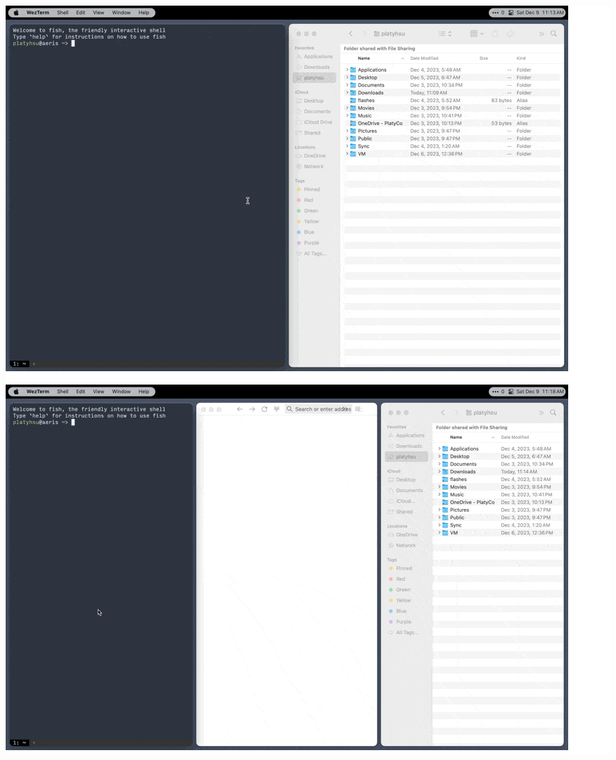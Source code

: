 ![](assets/1703641581-cb09da8690580daf123804fd8c92c686.gif)

![](assets/1703641581-e9b9e2ee6369c92606a426fe9bdd7d42.gif)
